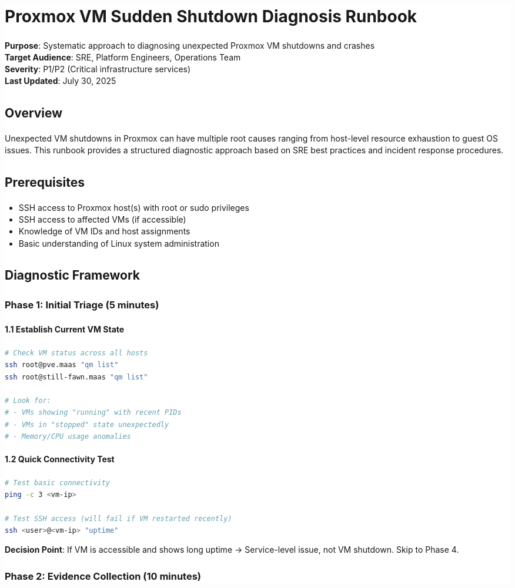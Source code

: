 # Proxmox VM Sudden Shutdown Diagnosis Runbook

**Purpose**: Systematic approach to diagnosing unexpected Proxmox VM shutdowns and crashes  
**Target Audience**: SRE, Platform Engineers, Operations Team  
**Severity**: P1/P2 (Critical infrastructure services)  
**Last Updated**: July 30, 2025

## Overview

Unexpected VM shutdowns in Proxmox can have multiple root causes ranging from host-level resource exhaustion to guest OS issues. This runbook provides a structured diagnostic approach based on SRE best practices and incident response procedures.

## Prerequisites

- SSH access to Proxmox host(s) with root or sudo privileges
- SSH access to affected VMs (if accessible)
- Knowledge of VM IDs and host assignments
- Basic understanding of Linux system administration

## Diagnostic Framework

### Phase 1: Initial Triage (5 minutes)

#### 1.1 Establish Current VM State
```bash
# Check VM status across all hosts
ssh root@pve.maas "qm list"
ssh root@still-fawn.maas "qm list"

# Look for:
# - VMs showing "running" with recent PIDs
# - VMs in "stopped" state unexpectedly
# - Memory/CPU usage anomalies
```

#### 1.2 Quick Connectivity Test
```bash
# Test basic connectivity
ping -c 3 <vm-ip>

# Test SSH access (will fail if VM restarted recently)
ssh <user>@<vm-ip> "uptime"
```

**Decision Point**: If VM is accessible and shows long uptime → Service-level issue, not VM shutdown. Skip to Phase 4.

### Phase 2: Evidence Collection (10 minutes)
